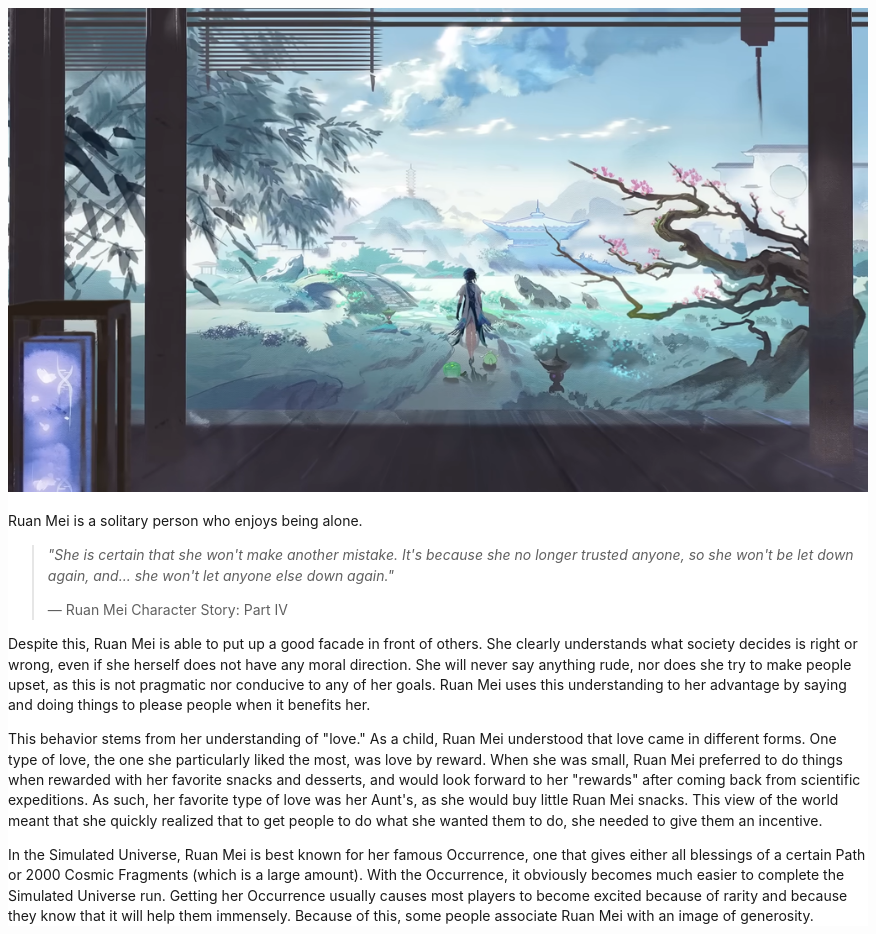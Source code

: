   ![solitary](assets/images/lore/solitary.png)
  <figcaption>Ruan Mei is a solitary person who enjoys being alone.</figcaption>
</figure>

> *"She is certain that she won't make another mistake. It's because she no longer trusted anyone, so she won't be let down again, and... she won't let anyone else down again."*
>
> — Ruan Mei Character Story: Part IV

Despite this, Ruan Mei is able to put up a good facade in front of others. She clearly understands what society decides is right or wrong, even if she herself does not have any moral direction. She will never say anything rude, nor does she try to make people upset, as this is not pragmatic nor conducive to any of her goals. Ruan Mei uses this understanding to her advantage by saying and doing things to please people when it benefits her.

This behavior stems from her understanding of "love." As a child, Ruan Mei understood that love came in different forms. One type of love, the one she particularly liked the most, was love by reward. When she was small, Ruan Mei preferred to do things when rewarded with her favorite snacks and desserts, and would look forward to her "rewards" after coming back from scientific expeditions. As such, her favorite type of love was her Aunt's, as she would buy little Ruan Mei snacks. This view of the world meant that she quickly realized that to get people to do what she wanted them to do, she needed to give them an incentive.

In the Simulated Universe, Ruan Mei is best known for her famous Occurrence, one that gives either all blessings of a certain Path or 2000 Cosmic Fragments (which is a large amount). With the Occurrence, it obviously becomes much easier to complete the Simulated Universe run. Getting her Occurrence usually causes most players to become excited because of rarity and because they know that it will help them immensely. Because of this, some people associate Ruan Mei with an image of generosity.
